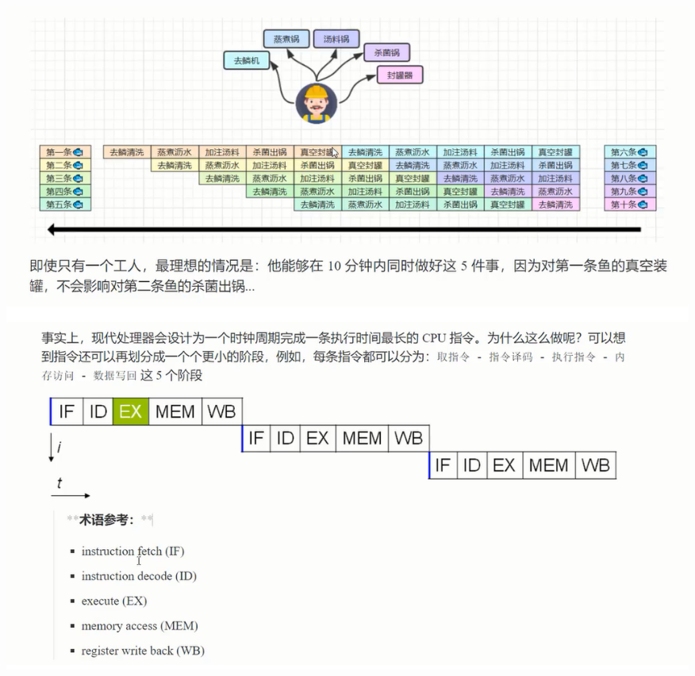 ![2](/images/Java/JavaThread/4-共享模型之内存/1642348259248.png)

![3](/images/Java/JavaThread/4-共享模型之内存/1642348635715.png)
